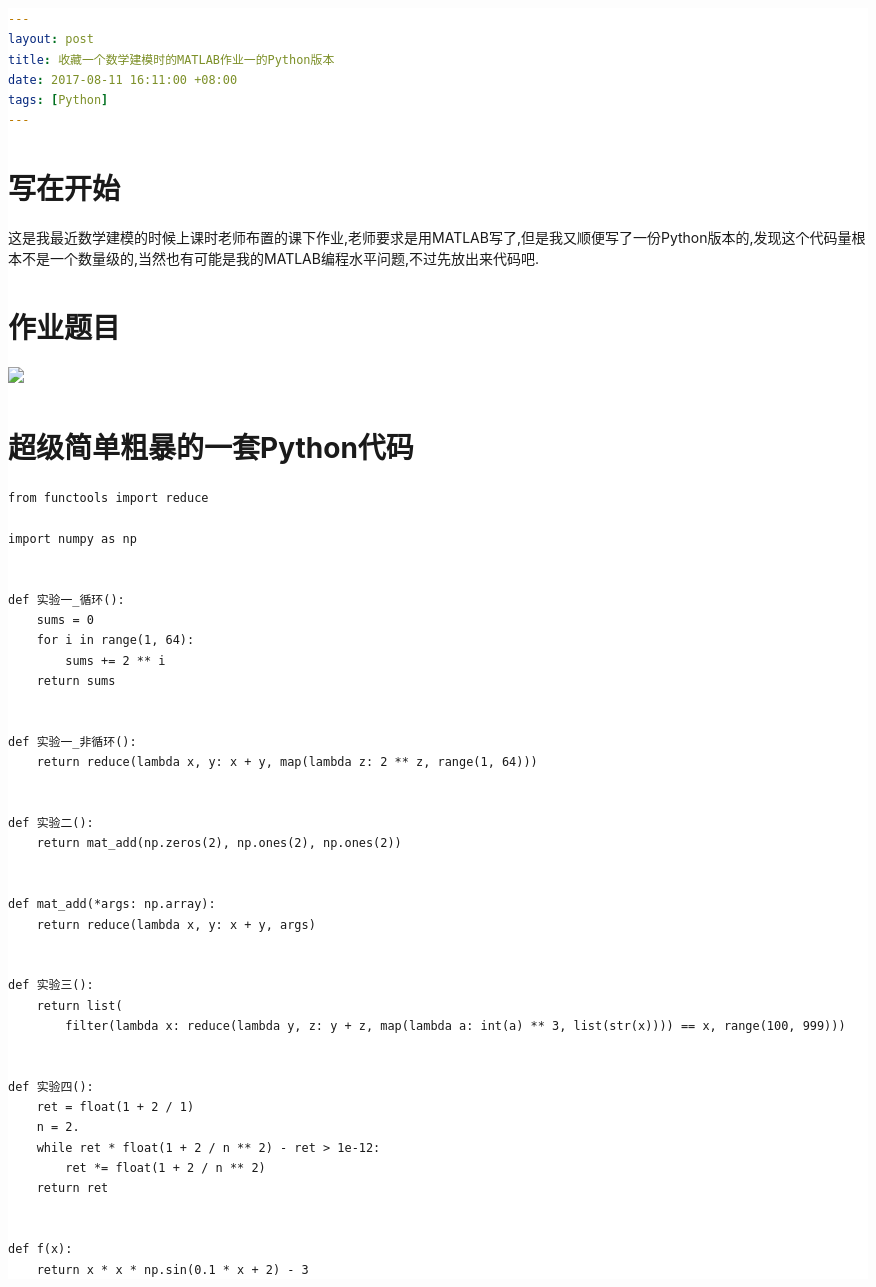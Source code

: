 ```yaml
---
layout: post
title: 收藏一个数学建模时的MATLAB作业一的Python版本
date: 2017-08-11 16:11:00 +08:00
tags: [Python]
---
```


# 写在开始
这是我最近数学建模的时候上课时老师布置的课下作业,老师要求是用MATLAB写了,但是我又顺便写了一份Python版本的,发现这个代码量根本不是一个数量级的,当然也有可能是我的MATLAB编程水平问题,不过先放出来代码吧.

# 作业题目

![](https://raw.githubusercontent.com/ModerRAS/MyBlogs/master/img/MATLAB_zuoyeyi_1.png)

# 超级简单粗暴的一套Python代码

```
from functools import reduce

import numpy as np


def 实验一_循环():
    sums = 0
    for i in range(1, 64):
        sums += 2 ** i
    return sums


def 实验一_非循环():
    return reduce(lambda x, y: x + y, map(lambda z: 2 ** z, range(1, 64)))


def 实验二():
    return mat_add(np.zeros(2), np.ones(2), np.ones(2))


def mat_add(*args: np.array):
    return reduce(lambda x, y: x + y, args)


def 实验三():
    return list(
        filter(lambda x: reduce(lambda y, z: y + z, map(lambda a: int(a) ** 3, list(str(x)))) == x, range(100, 999)))


def 实验四():
    ret = float(1 + 2 / 1)
    n = 2.
    while ret * float(1 + 2 / n ** 2) - ret > 1e-12:
        ret *= float(1 + 2 / n ** 2)
    return ret


def f(x):
    return x * x * np.sin(0.1 * x + 2) - 3
```